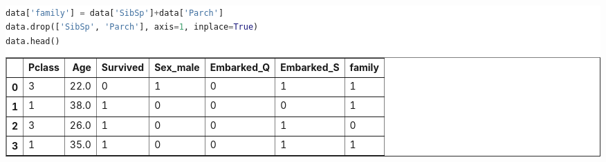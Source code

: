 
```python
data['family'] = data['SibSp']+data['Parch']
data.drop(['SibSp', 'Parch'], axis=1, inplace=True)
data.head()
```




<div>
<table border="1" class="dataframe">
  <thead>
    <tr style="text-align: right;">
      <th></th>
      <th>Pclass</th>
      <th>Age</th>
      <th>Survived</th>
      <th>Sex_male</th>
      <th>Embarked_Q</th>
      <th>Embarked_S</th>
      <th>family</th>
    </tr>
  </thead>
  <tbody>
    <tr>
      <th>0</th>
      <td>3</td>
      <td>22.0</td>
      <td>0</td>
      <td>1</td>
      <td>0</td>
      <td>1</td>
      <td>1</td>
    </tr>
    <tr>
      <th>1</th>
      <td>1</td>
      <td>38.0</td>
      <td>1</td>
      <td>0</td>
      <td>0</td>
      <td>0</td>
      <td>1</td>
    </tr>
    <tr>
      <th>2</th>
      <td>3</td>
      <td>26.0</td>
      <td>1</td>
      <td>0</td>
      <td>0</td>
      <td>1</td>
      <td>0</td>
    </tr>
    <tr>
      <th>3</th>
      <td>1</td>
      <td>35.0</td>
      <td>1</td>
      <td>0</td>
      <td>0</td>
      <td>1</td>
      <td>1</td>
    </tr>
    <tr>